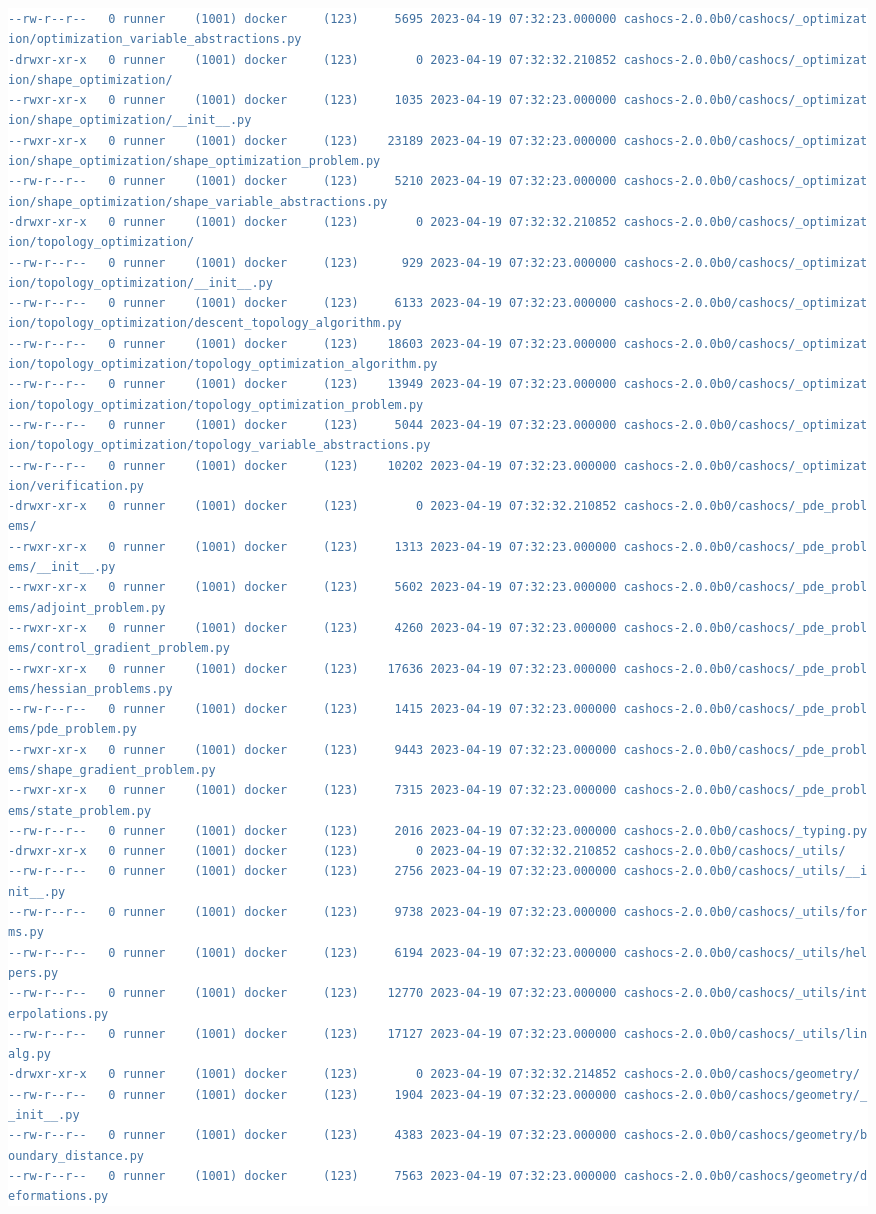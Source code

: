 ```diff
--rw-r--r--   0 runner    (1001) docker     (123)     5695 2023-04-19 07:32:23.000000 cashocs-2.0.0b0/cashocs/_optimization/optimization_variable_abstractions.py
-drwxr-xr-x   0 runner    (1001) docker     (123)        0 2023-04-19 07:32:32.210852 cashocs-2.0.0b0/cashocs/_optimization/shape_optimization/
--rwxr-xr-x   0 runner    (1001) docker     (123)     1035 2023-04-19 07:32:23.000000 cashocs-2.0.0b0/cashocs/_optimization/shape_optimization/__init__.py
--rwxr-xr-x   0 runner    (1001) docker     (123)    23189 2023-04-19 07:32:23.000000 cashocs-2.0.0b0/cashocs/_optimization/shape_optimization/shape_optimization_problem.py
--rw-r--r--   0 runner    (1001) docker     (123)     5210 2023-04-19 07:32:23.000000 cashocs-2.0.0b0/cashocs/_optimization/shape_optimization/shape_variable_abstractions.py
-drwxr-xr-x   0 runner    (1001) docker     (123)        0 2023-04-19 07:32:32.210852 cashocs-2.0.0b0/cashocs/_optimization/topology_optimization/
--rw-r--r--   0 runner    (1001) docker     (123)      929 2023-04-19 07:32:23.000000 cashocs-2.0.0b0/cashocs/_optimization/topology_optimization/__init__.py
--rw-r--r--   0 runner    (1001) docker     (123)     6133 2023-04-19 07:32:23.000000 cashocs-2.0.0b0/cashocs/_optimization/topology_optimization/descent_topology_algorithm.py
--rw-r--r--   0 runner    (1001) docker     (123)    18603 2023-04-19 07:32:23.000000 cashocs-2.0.0b0/cashocs/_optimization/topology_optimization/topology_optimization_algorithm.py
--rw-r--r--   0 runner    (1001) docker     (123)    13949 2023-04-19 07:32:23.000000 cashocs-2.0.0b0/cashocs/_optimization/topology_optimization/topology_optimization_problem.py
--rw-r--r--   0 runner    (1001) docker     (123)     5044 2023-04-19 07:32:23.000000 cashocs-2.0.0b0/cashocs/_optimization/topology_optimization/topology_variable_abstractions.py
--rw-r--r--   0 runner    (1001) docker     (123)    10202 2023-04-19 07:32:23.000000 cashocs-2.0.0b0/cashocs/_optimization/verification.py
-drwxr-xr-x   0 runner    (1001) docker     (123)        0 2023-04-19 07:32:32.210852 cashocs-2.0.0b0/cashocs/_pde_problems/
--rwxr-xr-x   0 runner    (1001) docker     (123)     1313 2023-04-19 07:32:23.000000 cashocs-2.0.0b0/cashocs/_pde_problems/__init__.py
--rwxr-xr-x   0 runner    (1001) docker     (123)     5602 2023-04-19 07:32:23.000000 cashocs-2.0.0b0/cashocs/_pde_problems/adjoint_problem.py
--rwxr-xr-x   0 runner    (1001) docker     (123)     4260 2023-04-19 07:32:23.000000 cashocs-2.0.0b0/cashocs/_pde_problems/control_gradient_problem.py
--rwxr-xr-x   0 runner    (1001) docker     (123)    17636 2023-04-19 07:32:23.000000 cashocs-2.0.0b0/cashocs/_pde_problems/hessian_problems.py
--rw-r--r--   0 runner    (1001) docker     (123)     1415 2023-04-19 07:32:23.000000 cashocs-2.0.0b0/cashocs/_pde_problems/pde_problem.py
--rwxr-xr-x   0 runner    (1001) docker     (123)     9443 2023-04-19 07:32:23.000000 cashocs-2.0.0b0/cashocs/_pde_problems/shape_gradient_problem.py
--rwxr-xr-x   0 runner    (1001) docker     (123)     7315 2023-04-19 07:32:23.000000 cashocs-2.0.0b0/cashocs/_pde_problems/state_problem.py
--rw-r--r--   0 runner    (1001) docker     (123)     2016 2023-04-19 07:32:23.000000 cashocs-2.0.0b0/cashocs/_typing.py
-drwxr-xr-x   0 runner    (1001) docker     (123)        0 2023-04-19 07:32:32.210852 cashocs-2.0.0b0/cashocs/_utils/
--rw-r--r--   0 runner    (1001) docker     (123)     2756 2023-04-19 07:32:23.000000 cashocs-2.0.0b0/cashocs/_utils/__init__.py
--rw-r--r--   0 runner    (1001) docker     (123)     9738 2023-04-19 07:32:23.000000 cashocs-2.0.0b0/cashocs/_utils/forms.py
--rw-r--r--   0 runner    (1001) docker     (123)     6194 2023-04-19 07:32:23.000000 cashocs-2.0.0b0/cashocs/_utils/helpers.py
--rw-r--r--   0 runner    (1001) docker     (123)    12770 2023-04-19 07:32:23.000000 cashocs-2.0.0b0/cashocs/_utils/interpolations.py
--rw-r--r--   0 runner    (1001) docker     (123)    17127 2023-04-19 07:32:23.000000 cashocs-2.0.0b0/cashocs/_utils/linalg.py
-drwxr-xr-x   0 runner    (1001) docker     (123)        0 2023-04-19 07:32:32.214852 cashocs-2.0.0b0/cashocs/geometry/
--rw-r--r--   0 runner    (1001) docker     (123)     1904 2023-04-19 07:32:23.000000 cashocs-2.0.0b0/cashocs/geometry/__init__.py
--rw-r--r--   0 runner    (1001) docker     (123)     4383 2023-04-19 07:32:23.000000 cashocs-2.0.0b0/cashocs/geometry/boundary_distance.py
--rw-r--r--   0 runner    (1001) docker     (123)     7563 2023-04-19 07:32:23.000000 cashocs-2.0.0b0/cashocs/geometry/deformations.py
```